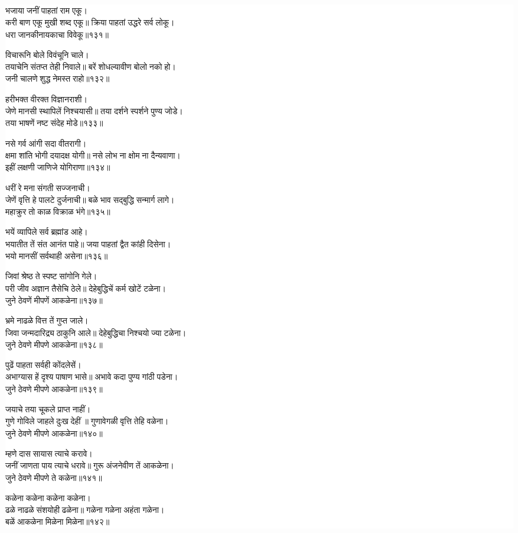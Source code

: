 भजाया जनीं पाहतां राम एकू।<br />
करी बाण एकू मुखी शब्द एकू॥
क्रिया पाहतां उद्धरे सर्व लोकू।<br />
धरा जानकीनायकाचा विवेकू॥१३१॥
 
विचारूनि बोले विवंचूनि चाले।<br />
तयाचेनि संतप्त तेही निवाले॥
बरें शोधल्यावीण बोलो नको हो।<br />
जनी चालणे शुद्ध नेमस्त राहो॥१३२॥
 
हरीभक्त वीरक्त विज्ञानराशी।<br />
जेणे मानसी स्थापिलें निश्चयासी॥
तया दर्शने स्पर्शने पुण्य जोडे।<br />
तया भाषणें नष्ट संदेह मोडे॥१३३॥
 
नसे गर्व आंगी सदा वीतरागी।<br />
क्षमा शांति भोगी दयादक्ष योगी॥
नसे लोभ ना क्षोम ना दैन्यवाणा।<br />
इहीं लक्षणी जाणिजे योगिराणा॥१३४॥
 
धरीं रे मना संगती सज्जनाची।<br />
जेणें वृत्ति हे पालटे दुर्जनाची॥
बळे भाव सद्बुद्धि सन्मार्ग लागे।<br />
महाक्रुर तो काळ विक्राळ भंगे॥१३५॥
 
भयें व्यापिले सर्व ब्रह्मांड आहे।<br />
भयातीत तें संत आनंत पाहे॥
जया पाहतां द्वैत कांही दिसेना।<br />
भयो मानसीं सर्वथाही असेना॥१३६॥
 
जिवां श्रेष्ठ ते स्पष्ट सांगोनि गेले।<br />
परी जीव अज्ञान तैसेचि ठेले॥
देहेबुद्धिचें कर्म खोटें टळेना।<br />
जुने ठेवणें मीपणें आकळेना॥१३७॥
 
भ्रमे नाढळे वित्त तें गुप्त जाले।<br />
जिवा जन्मदारिद्र्य ठाकुनि आले॥
देहेबुद्धिचा निश्चयो ज्या टळेना।<br />
जुने ठेवणे मीपणे आकळेना॥१३८॥
 
पुढें पाहता सर्वही कोंदलेसें।<br />
अभाग्यास हें दृश्य पाषाण भासे॥
अभावे कदा पुण्य गांठी पडेना।<br />
जुने ठेवणे मीपणे आकळेना॥१३९॥
 
जयाचे तया चूकले प्राप्त नाहीं।<br />
गुणे गोविले जाहले दुःख देहीं ॥
गुणावेगळी वृत्ति तेहि वळेना।<br />
जुने ठेवणे मीपणे आकळेना॥१४०॥
 
म्हणे दास सायास त्याचे करावे।<br />
जनीं जाणता पाय त्याचे धरावे॥
गुरू अंजनेवीण तें आकळेना।<br />
जुने ठेवणे मीपणे ते कळेना॥१४१॥
 
कळेना कळेना कळेना कळेना।<br />
ढळे नाढळे संशयोही ढळेना॥
गळेना गळेना अहंता गळेना।<br />
बळें आकळेना मिळेना मिळेना॥१४२॥
 